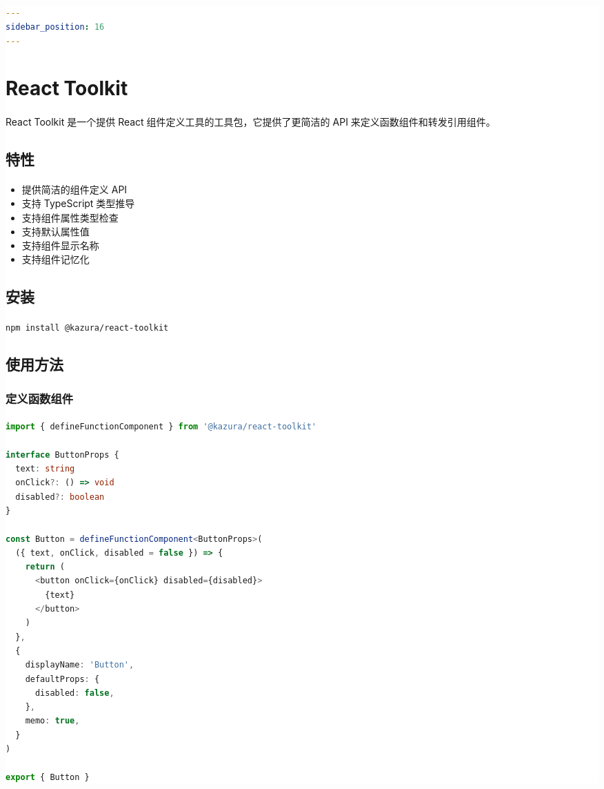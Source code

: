 ```yaml
---
sidebar_position: 16
---
```


# React Toolkit

React Toolkit 是一个提供 React 组件定义工具的工具包，它提供了更简洁的 API 来定义函数组件和转发引用组件。

## 特性

- 提供简洁的组件定义 API
- 支持 TypeScript 类型推导
- 支持组件属性类型检查
- 支持默认属性值
- 支持组件显示名称
- 支持组件记忆化

## 安装

```bash
npm install @kazura/react-toolkit
```

## 使用方法

### 定义函数组件

```typescript
import { defineFunctionComponent } from '@kazura/react-toolkit'

interface ButtonProps {
  text: string
  onClick?: () => void
  disabled?: boolean
}

const Button = defineFunctionComponent<ButtonProps>(
  ({ text, onClick, disabled = false }) => {
    return (
      <button onClick={onClick} disabled={disabled}>
        {text}
      </button>
    )
  },
  {
    displayName: 'Button',
    defaultProps: {
      disabled: false,
    },
    memo: true,
  }
)

export { Button }
```

